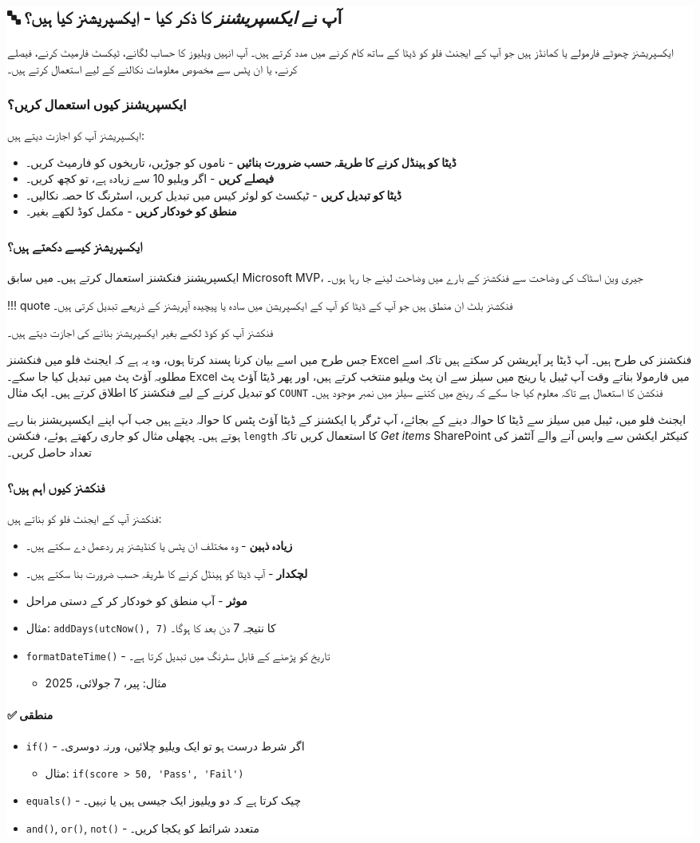 ## 🔤 آپ نے _ایکسپریشنز_ کا ذکر کیا - ایکسپریشنز کیا ہیں؟

ایکسپریشنز چھوٹے فارمولے یا کمانڈز ہیں جو آپ کے ایجنٹ فلو کو ڈیٹا کے ساتھ کام کرنے میں مدد کرتے ہیں۔ آپ انہیں ویلیوز کا حساب لگانے، ٹیکسٹ فارمیٹ کرنے، فیصلے کرنے، یا ان پٹس سے مخصوص معلومات نکالنے کے لیے استعمال کرتے ہیں۔

### ایکسپریشنز کیوں استعمال کریں؟

ایکسپریشنز آپ کو اجازت دیتے ہیں:

- **ڈیٹا کو ہینڈل کرنے کا طریقہ حسب ضرورت بنائیں** - ناموں کو جوڑیں، تاریخوں کو فارمیٹ کریں۔
- **فیصلے کریں** - اگر ویلیو 10 سے زیادہ ہے، تو کچھ کریں۔
- **ڈیٹا کو تبدیل کریں** - ٹیکسٹ کو لوئر کیس میں تبدیل کریں، اسٹرنگ کا حصہ نکالیں۔
- **منطق کو خودکار کریں** - مکمل کوڈ لکھے بغیر۔

### ایکسپریشنز کیسے دکھتے ہیں؟

ایکسپریشنز فنکشنز استعمال کرتے ہیں۔ میں سابق Microsoft MVP، جیری وین اسٹاک کی وضاحت سے فنکشنز کے بارے میں وضاحت لینے جا رہا ہوں۔

!!! quote
    فنکشنز بلٹ ان منطق ہیں جو آپ کے ڈیٹا کو آپ کے ایکسپریشن میں سادہ یا پیچیدہ آپریشنز کے ذریعے تبدیل کرتی ہیں۔

فنکشنز آپ کو کوڈ لکھے بغیر ایکسپریشنز بنانے کی اجازت دیتے ہیں۔

جس طرح میں اسے بیان کرنا پسند کرتا ہوں، وہ یہ ہے کہ ایجنٹ فلو میں فنکشنز Excel فنکشنز کی طرح ہیں۔ آپ ڈیٹا پر آپریشن کر سکتے ہیں تاکہ اسے مطلوبہ آؤٹ پٹ میں تبدیل کیا جا سکے۔ Excel میں فارمولا بناتے وقت آپ ٹیبل یا رینج میں سیلز سے ان پٹ ویلیو منتخب کرتے ہیں، اور پھر ڈیٹا آؤٹ پٹ کو تبدیل کرنے کے لیے فنکشنز کا اطلاق کرتے ہیں۔ ایک مثال `COUNT` فنکشن کا استعمال ہے تاکہ معلوم کیا جا سکے کہ رینج میں کتنے سیلز میں نمبر موجود ہیں۔

ایجنٹ فلو میں، ٹیبل میں سیلز سے ڈیٹا کا حوالہ دینے کے بجائے، آپ ٹرگر یا ایکشنز کے ڈیٹا آؤٹ پٹس کا حوالہ دیتے ہیں جب آپ اپنے ایکسپریشنز بنا رہے ہوتے ہیں۔ پچھلی مثال کو جاری رکھتے ہوئے، فنکشن `length` کا استعمال کریں تاکہ _Get items_ SharePoint کنیکٹر ایکشن سے واپس آنے والے آئٹمز کی تعداد حاصل کریں۔

### فنکشنز کیوں اہم ہیں؟

فنکشنز آپ کے ایجنٹ فلو کو بناتے ہیں:

- **زیادہ ذہین** - وہ مختلف ان پٹس یا کنڈیشنز پر ردعمل دے سکتے ہیں۔
- **لچکدار** - آپ ڈیٹا کو ہینڈل کرنے کا طریقہ حسب ضرورت بنا سکتے ہیں۔
- **موثر** - آپ منطق کو خودکار کر کے دستی مراحل
- مثال: `addDays(utcNow(), 7)` کا نتیجہ 7 دن بعد کا ہوگا۔

- `formatDateTime()` - تاریخ کو پڑھنے کے قابل سٹرنگ میں تبدیل کرتا ہے۔
  - مثال: پیر، 7 جولائی، 2025

#### ✅ منطقی

- `if()` - اگر شرط درست ہو تو ایک ویلیو چلائیں، ورنہ دوسری۔
  - مثال: `if(score > 50, 'Pass', 'Fail')`

- `equals()` - چیک کرتا ہے کہ دو ویلیوز ایک جیسی ہیں یا نہیں۔

- `and()`, `or()`, `not()` - متعدد شرائط کو یکجا کریں۔
